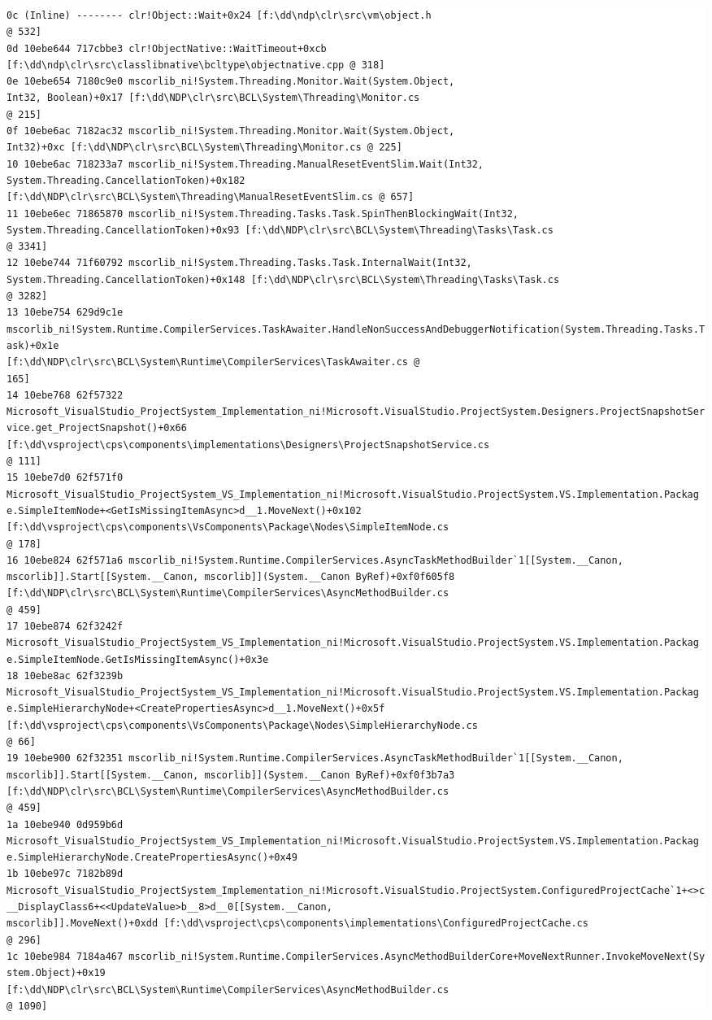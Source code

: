     0c (Inline) -------- clr!Object::Wait+0x24 [f:\dd\ndp\clr\src\vm\object.h
    @ 532]
    0d 10ebe644 717cbbe3 clr!ObjectNative::WaitTimeout+0xcb
    [f:\dd\ndp\clr\src\classlibnative\bcltype\objectnative.cpp @ 318]
    0e 10ebe654 7180c9e0 mscorlib_ni!System.Threading.Monitor.Wait(System.Object,
    Int32, Boolean)+0x17 [f:\dd\NDP\clr\src\BCL\System\Threading\Monitor.cs
    @ 215]
    0f 10ebe6ac 7182ac32 mscorlib_ni!System.Threading.Monitor.Wait(System.Object,
    Int32)+0xc [f:\dd\NDP\clr\src\BCL\System\Threading\Monitor.cs @ 225]
    10 10ebe6ac 718233a7 mscorlib_ni!System.Threading.ManualResetEventSlim.Wait(Int32,
    System.Threading.CancellationToken)+0x182
    [f:\dd\NDP\clr\src\BCL\System\Threading\ManualResetEventSlim.cs @ 657]
    11 10ebe6ec 71865870 mscorlib_ni!System.Threading.Tasks.Task.SpinThenBlockingWait(Int32,
    System.Threading.CancellationToken)+0x93 [f:\dd\NDP\clr\src\BCL\System\Threading\Tasks\Task.cs
    @ 3341]
    12 10ebe744 71f60792 mscorlib_ni!System.Threading.Tasks.Task.InternalWait(Int32,
    System.Threading.CancellationToken)+0x148 [f:\dd\NDP\clr\src\BCL\System\Threading\Tasks\Task.cs
    @ 3282]
    13 10ebe754 629d9c1e
    mscorlib_ni!System.Runtime.CompilerServices.TaskAwaiter.HandleNonSuccessAndDebuggerNotification(System.Threading.Tasks.Task)+0x1e
    [f:\dd\NDP\clr\src\BCL\System\Runtime\CompilerServices\TaskAwaiter.cs @
    165]
    14 10ebe768 62f57322
    Microsoft_VisualStudio_ProjectSystem_Implementation_ni!Microsoft.VisualStudio.ProjectSystem.Designers.ProjectSnapshotService.get_ProjectSnapshot()+0x66
    [f:\dd\vsproject\cps\components\implementations\Designers\ProjectSnapshotService.cs
    @ 111]
    15 10ebe7d0 62f571f0
    Microsoft_VisualStudio_ProjectSystem_VS_Implementation_ni!Microsoft.VisualStudio.ProjectSystem.VS.Implementation.Package.SimpleItemNode+<GetIsMissingItemAsync>d__1.MoveNext()+0x102
    [f:\dd\vsproject\cps\components\VsComponents\Package\Nodes\SimpleItemNode.cs
    @ 178]
    16 10ebe824 62f571a6 mscorlib_ni!System.Runtime.CompilerServices.AsyncTaskMethodBuilder`1[[System.__Canon,
    mscorlib]].Start[[System.__Canon, mscorlib]](System.__Canon ByRef)+0xf0f605f8
    [f:\dd\NDP\clr\src\BCL\System\Runtime\CompilerServices\AsyncMethodBuilder.cs
    @ 459]
    17 10ebe874 62f3242f
    Microsoft_VisualStudio_ProjectSystem_VS_Implementation_ni!Microsoft.VisualStudio.ProjectSystem.VS.Implementation.Package.SimpleItemNode.GetIsMissingItemAsync()+0x3e
    18 10ebe8ac 62f3239b
    Microsoft_VisualStudio_ProjectSystem_VS_Implementation_ni!Microsoft.VisualStudio.ProjectSystem.VS.Implementation.Package.SimpleHierarchyNode+<CreatePropertiesAsync>d__1.MoveNext()+0x5f
    [f:\dd\vsproject\cps\components\VsComponents\Package\Nodes\SimpleHierarchyNode.cs
    @ 66]
    19 10ebe900 62f32351 mscorlib_ni!System.Runtime.CompilerServices.AsyncTaskMethodBuilder`1[[System.__Canon,
    mscorlib]].Start[[System.__Canon, mscorlib]](System.__Canon ByRef)+0xf0f3b7a3
    [f:\dd\NDP\clr\src\BCL\System\Runtime\CompilerServices\AsyncMethodBuilder.cs
    @ 459]
    1a 10ebe940 0d959b6d
    Microsoft_VisualStudio_ProjectSystem_VS_Implementation_ni!Microsoft.VisualStudio.ProjectSystem.VS.Implementation.Package.SimpleHierarchyNode.CreatePropertiesAsync()+0x49
    1b 10ebe97c 7182b89d
    Microsoft_VisualStudio_ProjectSystem_Implementation_ni!Microsoft.VisualStudio.ProjectSystem.ConfiguredProjectCache`1+<>c__DisplayClass6+<<UpdateValue>b__8>d__0[[System.__Canon,
    mscorlib]].MoveNext()+0xdd [f:\dd\vsproject\cps\components\implementations\ConfiguredProjectCache.cs
    @ 296]
    1c 10ebe984 7184a467 mscorlib_ni!System.Runtime.CompilerServices.AsyncMethodBuilderCore+MoveNextRunner.InvokeMoveNext(System.Object)+0x19
    [f:\dd\NDP\clr\src\BCL\System\Runtime\CompilerServices\AsyncMethodBuilder.cs
    @ 1090]